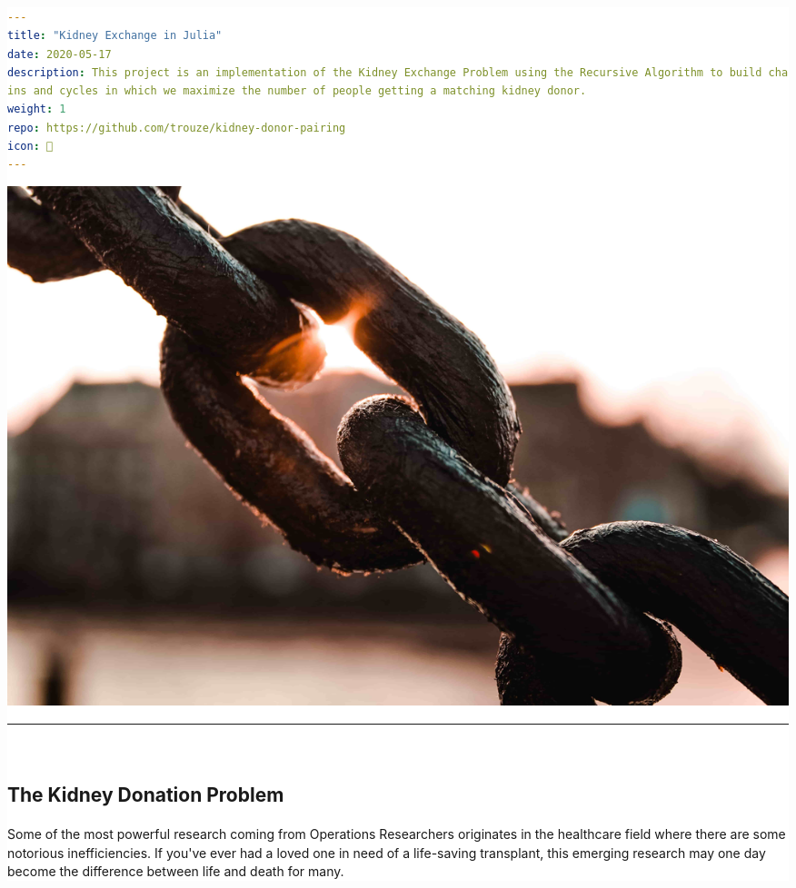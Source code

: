 ```yaml
---
title: "Kidney Exchange in Julia"
date: 2020-05-17
description: This project is an implementation of the Kidney Exchange Problem using the Recursive Algorithm to build chains and cycles in which we maximize the number of people getting a matching kidney donor.
weight: 1
repo: https://github.com/trouze/kidney-donor-pairing
icon: 📝
---
```

<img src="/images/chain.jpg">
<hr>
<br>

## The Kidney Donation Problem

Some of the most powerful research coming from Operations Researchers originates in the healthcare field where there are some notorious inefficiencies. If you've ever had a loved one in need of a life-saving transplant, this emerging research may one day become the difference between life and death for many.
